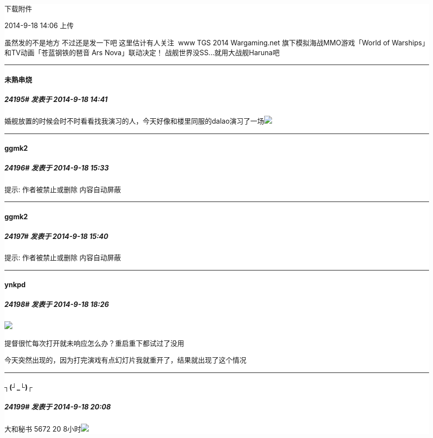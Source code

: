 下载附件

2014-9-18 14:06 上传


虽然发的不是地方 不过还是发一下吧 这里估计有人关注  www
TGS 2014 Wargaming.net 旗下模拟海战MMO游戏「World of Warships」和TV动画「苍蓝钢铁的琶音 Ars Nova」联动决定！
战舰世界没SS...就用大战舰Haruna吧 


*****

####  未熟串烧  
##### 24195#       发表于 2014-9-18 14:41


婚舰放置的时候会时不时看看找我演习的人，今天好像和楼里同服的dalao演习了一场<img src="https://static.saraba1st.com/image/smiley/face/84.gif" referrerpolicy="no-referrer">


*****

####  ggmk2  
##### 24196#       发表于 2014-9-18 15:33

提示: 作者被禁止或删除 内容自动屏蔽


*****

####  ggmk2  
##### 24197#       发表于 2014-9-18 15:40

提示: 作者被禁止或删除 内容自动屏蔽


*****

####  ynkpd  
##### 24198#       发表于 2014-9-18 18:26


<img src="http://ww3.sinaimg.cn/large/6269c4c4gw1ekgsyqi4ezj20qo0q90vo.jpg" referrerpolicy="no-referrer">

提督很忙每次打开就未响应怎么办？重启重下都试过了没用

今天突然出现的，因为打完演戏有点幻灯片我就重开了，结果就出现了这个情况


*****

####  ┐(┘_└)┌  
##### 24199#       发表于 2014-9-18 20:08


大和秘书 5672 20 8小时<img src="https://static.saraba1st.com/image/smiley/face/91.gif" referrerpolicy="no-referrer">
